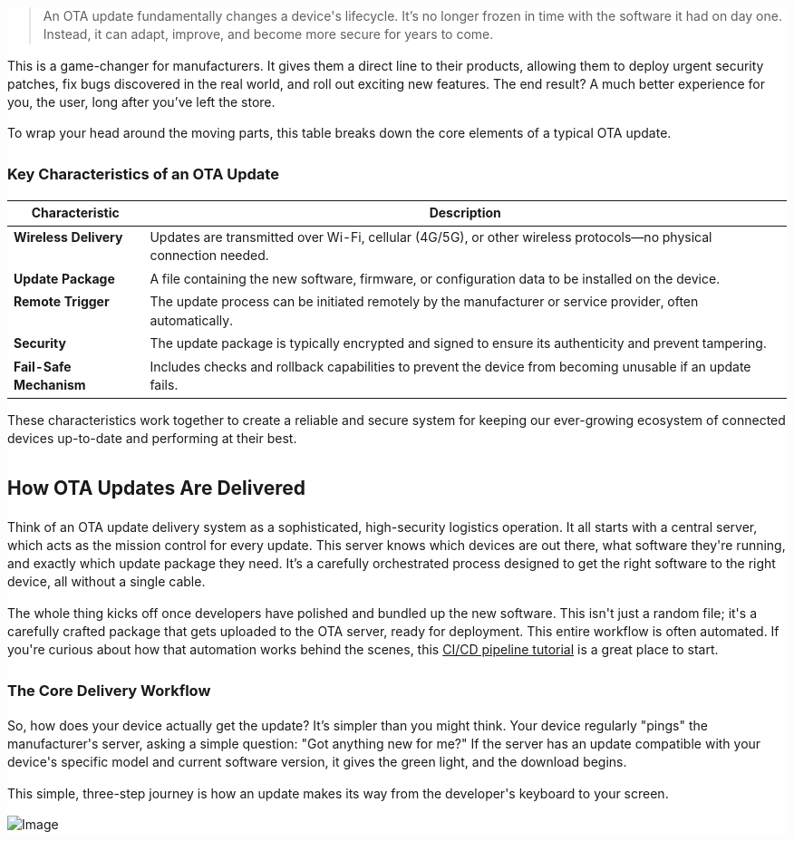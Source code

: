 > An OTA update fundamentally changes a device's lifecycle. It’s no longer frozen in time with the software it had on day one. Instead, it can adapt, improve, and become more secure for years to come.

This is a game-changer for manufacturers. It gives them a direct line to their products, allowing them to deploy urgent security patches, fix bugs discovered in the real world, and roll out exciting new features. The end result? A much better experience for you, the user, long after you’ve left the store.

To wrap your head around the moving parts, this table breaks down the core elements of a typical OTA update.

### Key Characteristics of an OTA Update

| Characteristic      | Description                                                                                             |
| ------------------- | ------------------------------------------------------------------------------------------------------- |
| **Wireless Delivery** | Updates are transmitted over Wi-Fi, cellular (4G/5G), or other wireless protocols—no physical connection needed. |
| **Update Package**  | A file containing the new software, firmware, or configuration data to be installed on the device.      |
| **Remote Trigger**  | The update process can be initiated remotely by the manufacturer or service provider, often automatically.  |
| **Security**        | The update package is typically encrypted and signed to ensure its authenticity and prevent tampering.   |
| **Fail-Safe Mechanism** | Includes checks and rollback capabilities to prevent the device from becoming unusable if an update fails. |

These characteristics work together to create a reliable and secure system for keeping our ever-growing ecosystem of connected devices up-to-date and performing at their best.

## How OTA Updates Are Delivered

Think of an OTA update delivery system as a sophisticated, high-security logistics operation. It all starts with a central server, which acts as the mission control for every update. This server knows which devices are out there, what software they're running, and exactly which update package they need. It’s a carefully orchestrated process designed to get the right software to the right device, all without a single cable.

The whole thing kicks off once developers have polished and bundled up the new software. This isn't just a random file; it's a carefully crafted package that gets uploaded to the OTA server, ready for deployment. This entire workflow is often automated. If you're curious about how that automation works behind the scenes, this [CI/CD pipeline tutorial](https://www.docuwriter.ai/posts/ci-cd-pipeline-tutorial) is a great place to start.

### The Core Delivery Workflow

So, how does your device actually get the update? It’s simpler than you might think. Your device regularly "pings" the manufacturer's server, asking a simple question: "Got anything new for me?" If the server has an update compatible with your device's specific model and current software version, it gives the green light, and the download begins.

This simple, three-step journey is how an update makes its way from the developer's keyboard to your screen.

![Image](https://cdn.outrank.so/c504846a-b33a-4018-bc93-5bfa9be0f3af/07aaea3c-d178-473c-b710-fcfb421fbbc1.jpg)
